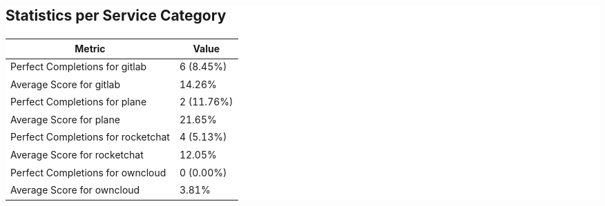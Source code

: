 ## Statistics per Service Category

| Metric | Value |
|---------|--------|
| Perfect Completions for gitlab | 6 (8.45%) |
| Average Score for gitlab | 14.26% |
| Perfect Completions for plane | 2 (11.76%) |
| Average Score for plane | 21.65% |
| Perfect Completions for rocketchat | 4 (5.13%) |
| Average Score for rocketchat | 12.05% |
| Perfect Completions for owncloud | 0 (0.00%) |
| Average Score for owncloud | 3.81% |
